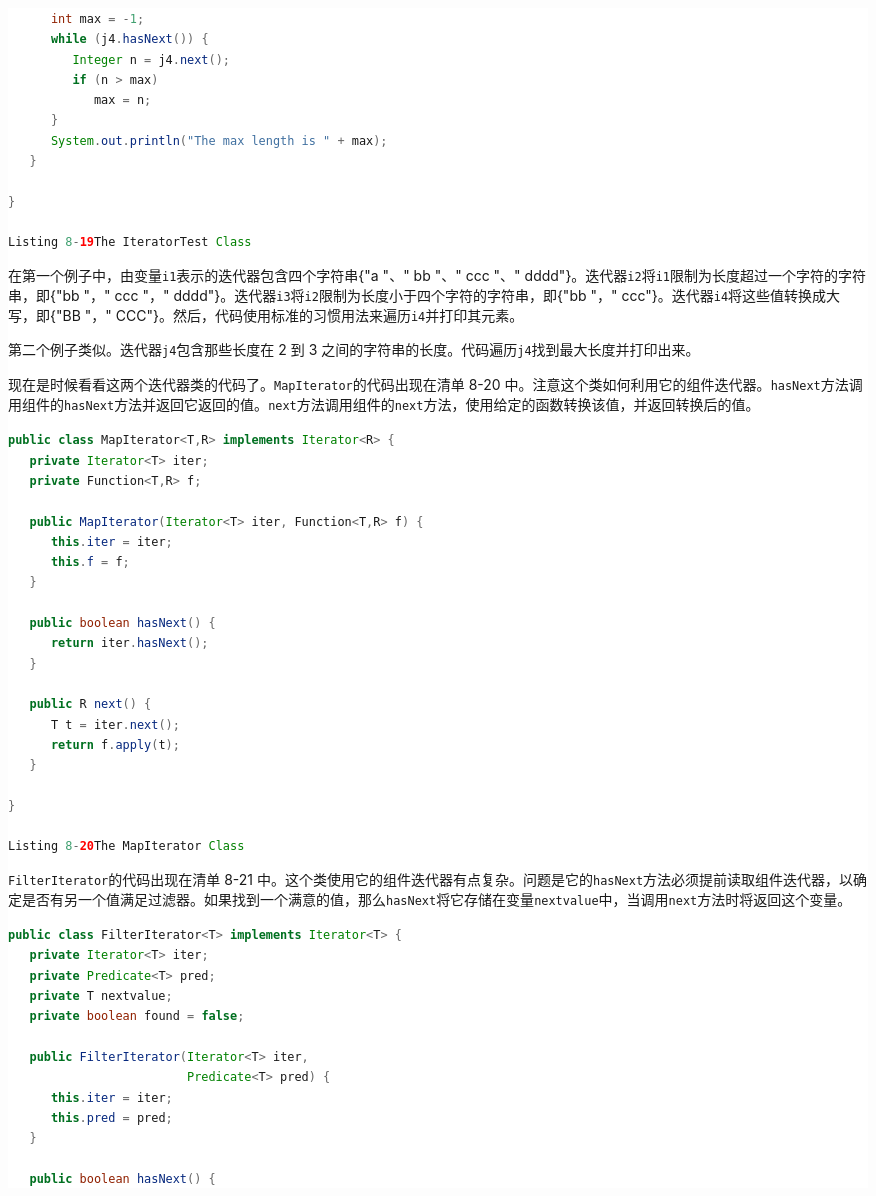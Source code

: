 ```java
      int max = -1;
      while (j4.hasNext()) {
         Integer n = j4.next();
         if (n > max)
            max = n;
      }
      System.out.println("The max length is " + max);
   }

}

Listing 8-19The IteratorTest Class

```

在第一个例子中，由变量`i1`表示的迭代器包含四个字符串{"a "、" bb "、" ccc "、" dddd"}。迭代器`i2`将`i1`限制为长度超过一个字符的字符串，即{"bb "，" ccc "，" dddd"}。迭代器`i3`将`i2`限制为长度小于四个字符的字符串，即{"bb "，" ccc"}。迭代器`i4`将这些值转换成大写，即{"BB "，" CCC"}。然后，代码使用标准的习惯用法来遍历`i4`并打印其元素。

第二个例子类似。迭代器`j4`包含那些长度在 2 到 3 之间的字符串的长度。代码遍历`j4`找到最大长度并打印出来。

现在是时候看看这两个迭代器类的代码了。`MapIterator`的代码出现在清单 8-20 中。注意这个类如何利用它的组件迭代器。`hasNext`方法调用组件的`hasNext`方法并返回它返回的值。`next`方法调用组件的`next`方法，使用给定的函数转换该值，并返回转换后的值。

```java
public class MapIterator<T,R> implements Iterator<R> {
   private Iterator<T> iter;
   private Function<T,R> f;

   public MapIterator(Iterator<T> iter, Function<T,R> f) {
      this.iter = iter;
      this.f = f;
   }

   public boolean hasNext() {
      return iter.hasNext();
   }

   public R next() {
      T t = iter.next();
      return f.apply(t);
   }

}

Listing 8-20The MapIterator Class

```

`FilterIterator`的代码出现在清单 8-21 中。这个类使用它的组件迭代器有点复杂。问题是它的`hasNext`方法必须提前读取组件迭代器，以确定是否有另一个值满足过滤器。如果找到一个满意的值，那么`hasNext`将它存储在变量`nextvalue`中，当调用`next`方法时将返回这个变量。

```java
public class FilterIterator<T> implements Iterator<T> {
   private Iterator<T> iter;
   private Predicate<T> pred;
   private T nextvalue;
   private boolean found = false;

   public FilterIterator(Iterator<T> iter,
                         Predicate<T> pred) {
      this.iter = iter;
      this.pred = pred;
   }

   public boolean hasNext() {
```